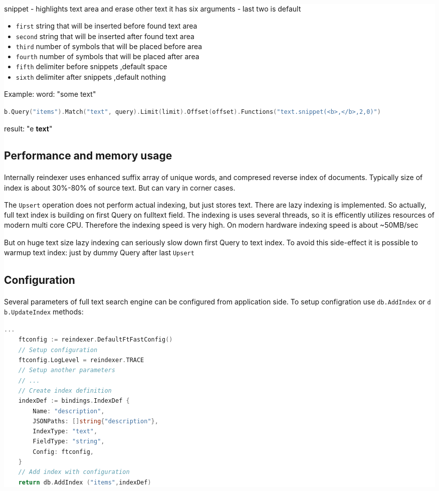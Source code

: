 snippet -  highlights text area and erase other text
it has six arguments - last two is default
- `first` string that will be inserted before found text area
- `second` string that will be inserted after found text area
- `third`  number of symbols that will be placed before area
- `fourth`  number of symbols that will be placed after area
- `fifth` delimiter before snippets ,default  space
- `sixth` delimiter after snippets ,default  nothing

Example:
word: "some text"

```go
b.Query("items").Match("text", query).Limit(limit).Offset(offset).Functions("text.snippet(<b>,</b>,2,0)")
```
result: "e <b>text</b>"

## Performance and memory usage

Internally reindexer uses enhanced suffix array of unique words, and compresed reverse index of documents. Typically size of index is about 30%-80% of source text. But can vary in corner cases.

The `Upsert` operation does not perform actual indexing, but just stores text. There are lazy indexing is implemented. So actually, full text index is building on first Query on fulltext field. The indexing is uses several threads, so it is efficently utilizes resources of modern multi core CPU. Therefore the indexing speed is very high. On modern hardware indexing speed is about ~50MB/sec

But on huge text size lazy indexing can seriously slow down first Query to text index. To avoid this side-effect it is possible to warmup text index: just by dummy Query after last `Upsert`

## Configuration

Several parameters of full text search engine can be configured from application side. To setup configration use `db.AddIndex` or `db.UpdateIndex` methods:

```go
...
    ftconfig := reindexer.DefaultFtFastConfig()
	// Setup configuration
	ftconfig.LogLevel = reindexer.TRACE
	// Setup another parameters
	// ...
	// Create index definition
	indexDef := bindings.IndexDef {
		Name: "description",
		JSONPaths: []string{"description"},
		IndexType: "text",
		FieldType: "string",
		Config: ftconfig,
	}
	// Add index with configuration
	return db.AddIndex ("items",indexDef)

```
